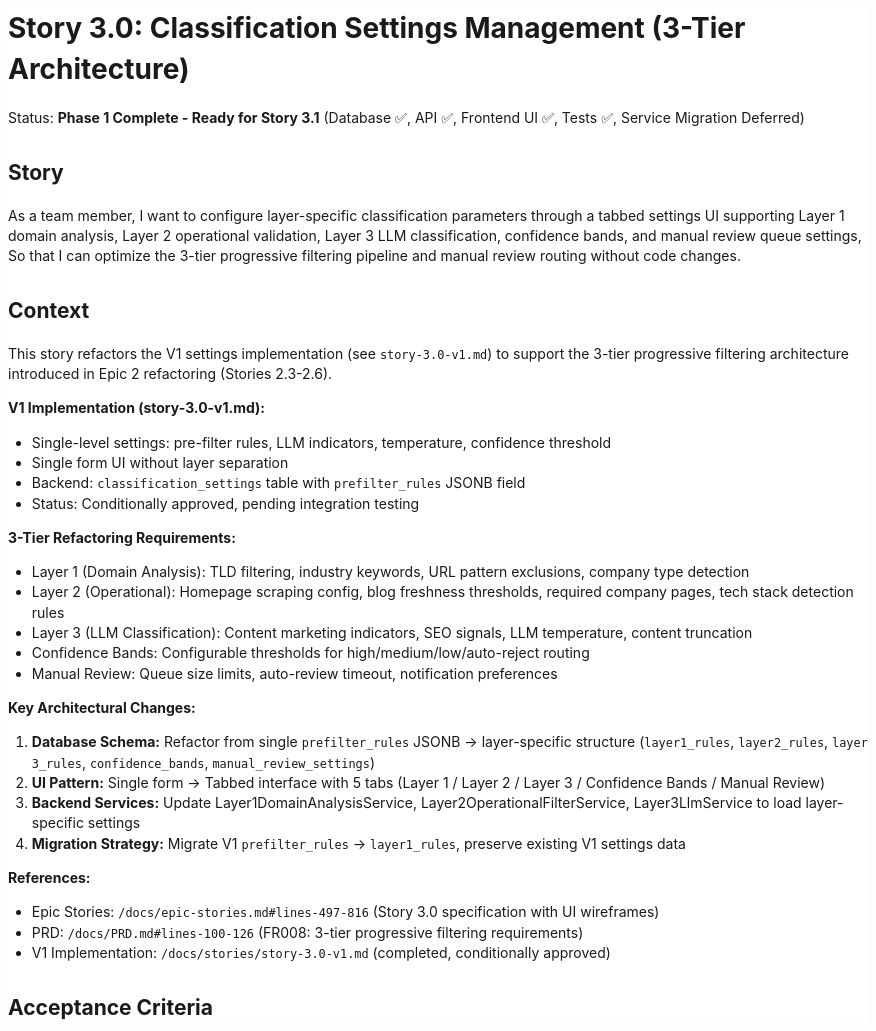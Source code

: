 # Story 3.0: Classification Settings Management (3-Tier Architecture)

Status: **Phase 1 Complete - Ready for Story 3.1** (Database ✅, API ✅, Frontend UI ✅, Tests ✅, Service Migration Deferred)

## Story

As a team member,
I want to configure layer-specific classification parameters through a tabbed settings UI supporting Layer 1 domain analysis, Layer 2 operational validation, Layer 3 LLM classification, confidence bands, and manual review queue settings,
So that I can optimize the 3-tier progressive filtering pipeline and manual review routing without code changes.

## Context

This story refactors the V1 settings implementation (see `story-3.0-v1.md`) to support the 3-tier progressive filtering architecture introduced in Epic 2 refactoring (Stories 2.3-2.6).

**V1 Implementation (story-3.0-v1.md):**
- Single-level settings: pre-filter rules, LLM indicators, temperature, confidence threshold
- Single form UI without layer separation
- Backend: `classification_settings` table with `prefilter_rules` JSONB field
- Status: Conditionally approved, pending integration testing

**3-Tier Refactoring Requirements:**
- Layer 1 (Domain Analysis): TLD filtering, industry keywords, URL pattern exclusions, company type detection
- Layer 2 (Operational): Homepage scraping config, blog freshness thresholds, required company pages, tech stack detection rules
- Layer 3 (LLM Classification): Content marketing indicators, SEO signals, LLM temperature, content truncation
- Confidence Bands: Configurable thresholds for high/medium/low/auto-reject routing
- Manual Review: Queue size limits, auto-review timeout, notification preferences

**Key Architectural Changes:**
1. **Database Schema:** Refactor from single `prefilter_rules` JSONB → layer-specific structure (`layer1_rules`, `layer2_rules`, `layer3_rules`, `confidence_bands`, `manual_review_settings`)
2. **UI Pattern:** Single form → Tabbed interface with 5 tabs (Layer 1 / Layer 2 / Layer 3 / Confidence Bands / Manual Review)
3. **Backend Services:** Update Layer1DomainAnalysisService, Layer2OperationalFilterService, Layer3LlmService to load layer-specific settings
4. **Migration Strategy:** Migrate V1 `prefilter_rules` → `layer1_rules`, preserve existing V1 settings data

**References:**
- Epic Stories: `/docs/epic-stories.md#lines-497-816` (Story 3.0 specification with UI wireframes)
- PRD: `/docs/PRD.md#lines-100-126` (FR008: 3-tier progressive filtering requirements)
- V1 Implementation: `/docs/stories/story-3.0-v1.md` (completed, conditionally approved)

## Acceptance Criteria

